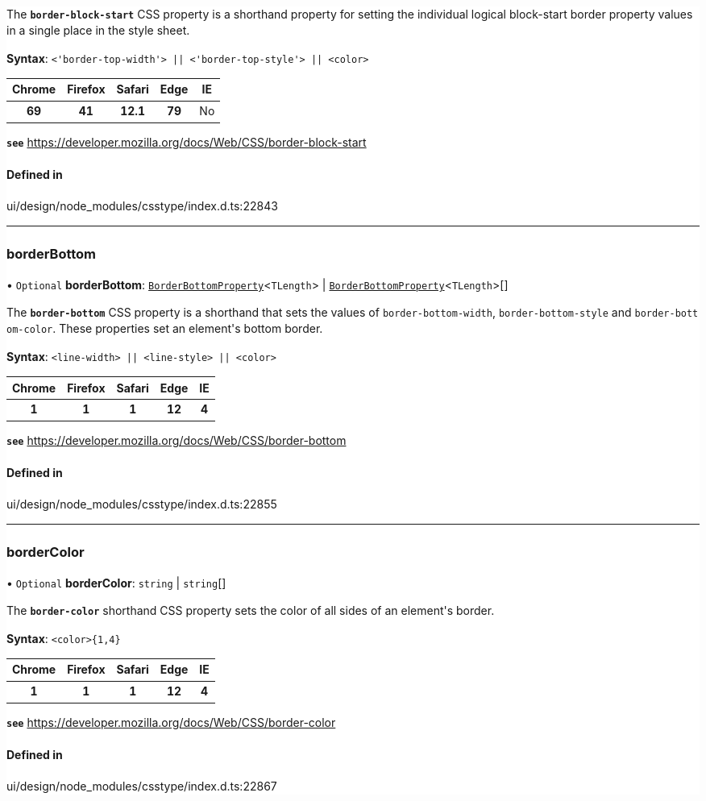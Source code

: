 The **`border-block-start`** CSS property is a shorthand property for setting the individual logical block-start border property values in a single place in the style sheet.

**Syntax**: `<'border-top-width'> || <'border-top-style'> || <color>`

| Chrome | Firefox |  Safari  |  Edge  | IE  |
| :----: | :-----: | :------: | :----: | :-: |
| **69** | **41**  | **12.1** | **79** | No  |

**`see`** https://developer.mozilla.org/docs/Web/CSS/border-block-start

#### Defined in

ui/design/node_modules/csstype/index.d.ts:22843

___

### borderBottom

• `Optional` **borderBottom**: [`BorderBottomProperty`](../modules/akashaproject_design_system._internal_.md#borderbottomproperty)<`TLength`\> \| [`BorderBottomProperty`](../modules/akashaproject_design_system._internal_.md#borderbottomproperty)<`TLength`\>[]

The **`border-bottom`** CSS property is a shorthand that sets the values of `border-bottom-width`, `border-bottom-style` and `border-bottom-color`. These properties set an element's bottom border.

**Syntax**: `<line-width> || <line-style> || <color>`

| Chrome | Firefox | Safari |  Edge  |  IE   |
| :----: | :-----: | :----: | :----: | :---: |
| **1**  |  **1**  | **1**  | **12** | **4** |

**`see`** https://developer.mozilla.org/docs/Web/CSS/border-bottom

#### Defined in

ui/design/node_modules/csstype/index.d.ts:22855

___

### borderColor

• `Optional` **borderColor**: `string` \| `string`[]

The **`border-color`** shorthand CSS property sets the color of all sides of an element's border.

**Syntax**: `<color>{1,4}`

| Chrome | Firefox | Safari |  Edge  |  IE   |
| :----: | :-----: | :----: | :----: | :---: |
| **1**  |  **1**  | **1**  | **12** | **4** |

**`see`** https://developer.mozilla.org/docs/Web/CSS/border-color

#### Defined in

ui/design/node_modules/csstype/index.d.ts:22867
